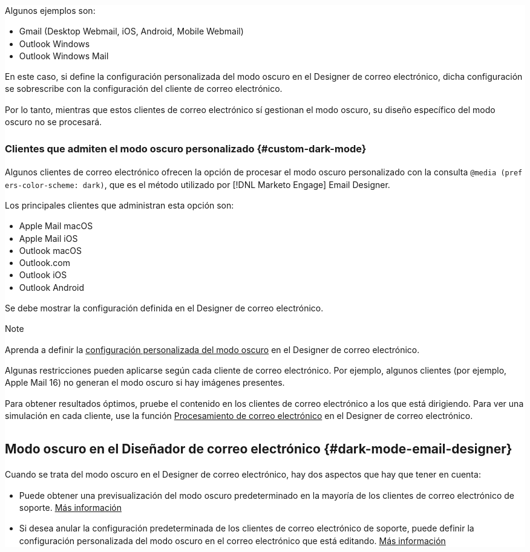 Algunos ejemplos son:

* Gmail (Desktop Webmail, iOS, Android, Mobile Webmail)
* Outlook Windows
* Outlook Windows Mail

En este caso, si define la configuración personalizada del modo oscuro en el Designer de correo electrónico, dicha configuración se sobrescribe con la configuración del cliente de correo electrónico.

Por lo tanto, mientras que estos clientes de correo electrónico sí gestionan el modo oscuro, su diseño específico del modo oscuro no se procesará.

### Clientes que admiten el modo oscuro personalizado {#custom-dark-mode}

Algunos clientes de correo electrónico ofrecen la opción de procesar el modo oscuro personalizado con la consulta `@media (prefers-color-scheme: dark)`, que es el método utilizado por [!DNL Marketo Engage] Email Designer.

Los principales clientes que administran esta opción son:

* Apple Mail macOS
* Apple Mail iOS
* Outlook macOS
* Outlook.com
* Outlook iOS
* Outlook Android

Se debe mostrar la configuración definida en el Designer de correo electrónico.

>[!NOTE]
>
>Aprenda a definir la [configuración personalizada del modo oscuro](#define-custom-dark-mode) en el Designer de correo electrónico.

Algunas restricciones pueden aplicarse según cada cliente de correo electrónico. Por ejemplo, algunos clientes (por ejemplo, Apple Mail 16) no generan el modo oscuro si hay imágenes presentes.

Para obtener resultados óptimos, pruebe el contenido en los clientes de correo electrónico a los que está dirigiendo. Para ver una simulación en cada cliente, use la función [Procesamiento de correo electrónico](/help/marketo/product-docs/email-marketing/email-designer/test-email-rendering.md) en el Designer de correo electrónico.

## Modo oscuro en el Diseñador de correo electrónico {#dark-mode-email-designer}

Cuando se trata del modo oscuro en el Designer de correo electrónico, hay dos aspectos que hay que tener en cuenta:

* Puede obtener una previsualización del modo oscuro predeterminado en la mayoría de los clientes de correo electrónico de soporte. [Más información](#preview-dark-mode)

* Si desea anular la configuración predeterminada de los clientes de correo electrónico de soporte, puede definir la configuración personalizada del modo oscuro en el correo electrónico que está editando. [Más información](#define-custom-dark-mode)
